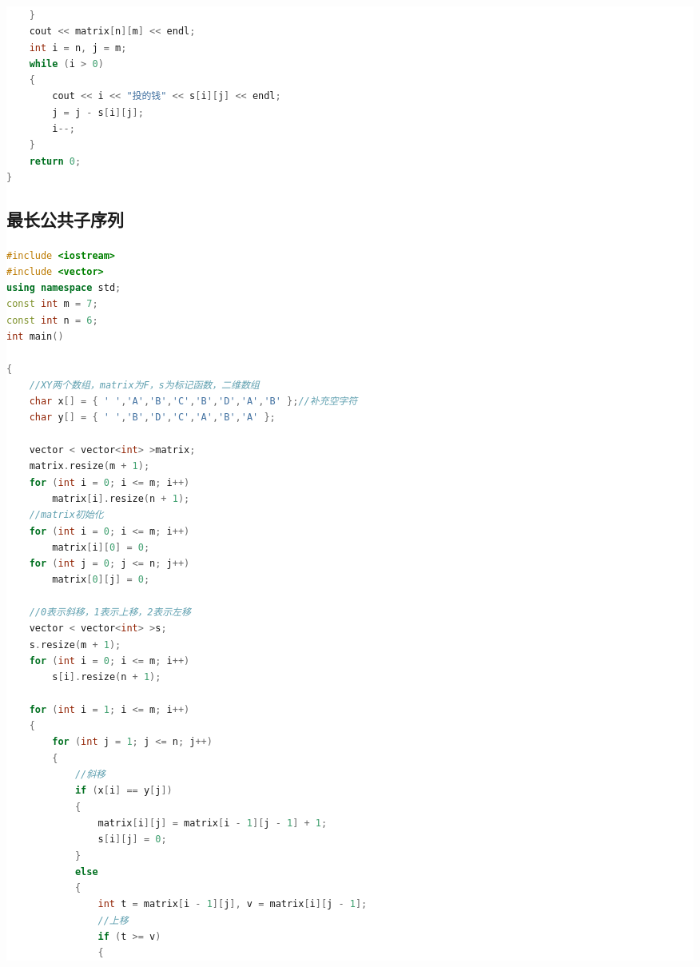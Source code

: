 ```cpp
	}
	cout << matrix[n][m] << endl;
	int i = n, j = m;
	while (i > 0)
	{
		cout << i << "投的钱" << s[i][j] << endl;
		j = j - s[i][j];
		i--;
	}
	return 0;
}
```







## 最长公共子序列

```cpp
#include <iostream>
#include <vector>
using namespace std;
const int m = 7;
const int n = 6;
int main()

{
	//XY两个数组，matrix为F，s为标记函数，二维数组
	char x[] = { ' ','A','B','C','B','D','A','B' };//补充空字符
	char y[] = { ' ','B','D','C','A','B','A' };

	vector < vector<int> >matrix;
	matrix.resize(m + 1);
	for (int i = 0; i <= m; i++)
		matrix[i].resize(n + 1);
	//matrix初始化
	for (int i = 0; i <= m; i++)
		matrix[i][0] = 0;
	for (int j = 0; j <= n; j++)
		matrix[0][j] = 0;

	//0表示斜移，1表示上移，2表示左移
	vector < vector<int> >s;
	s.resize(m + 1);
	for (int i = 0; i <= m; i++)
		s[i].resize(n + 1);

	for (int i = 1; i <= m; i++)
	{
		for (int j = 1; j <= n; j++)
		{
			//斜移
			if (x[i] == y[j])
			{
				matrix[i][j] = matrix[i - 1][j - 1] + 1;
				s[i][j] = 0;
			}
			else
			{
				int t = matrix[i - 1][j], v = matrix[i][j - 1];
				//上移
				if (t >= v)
				{
```